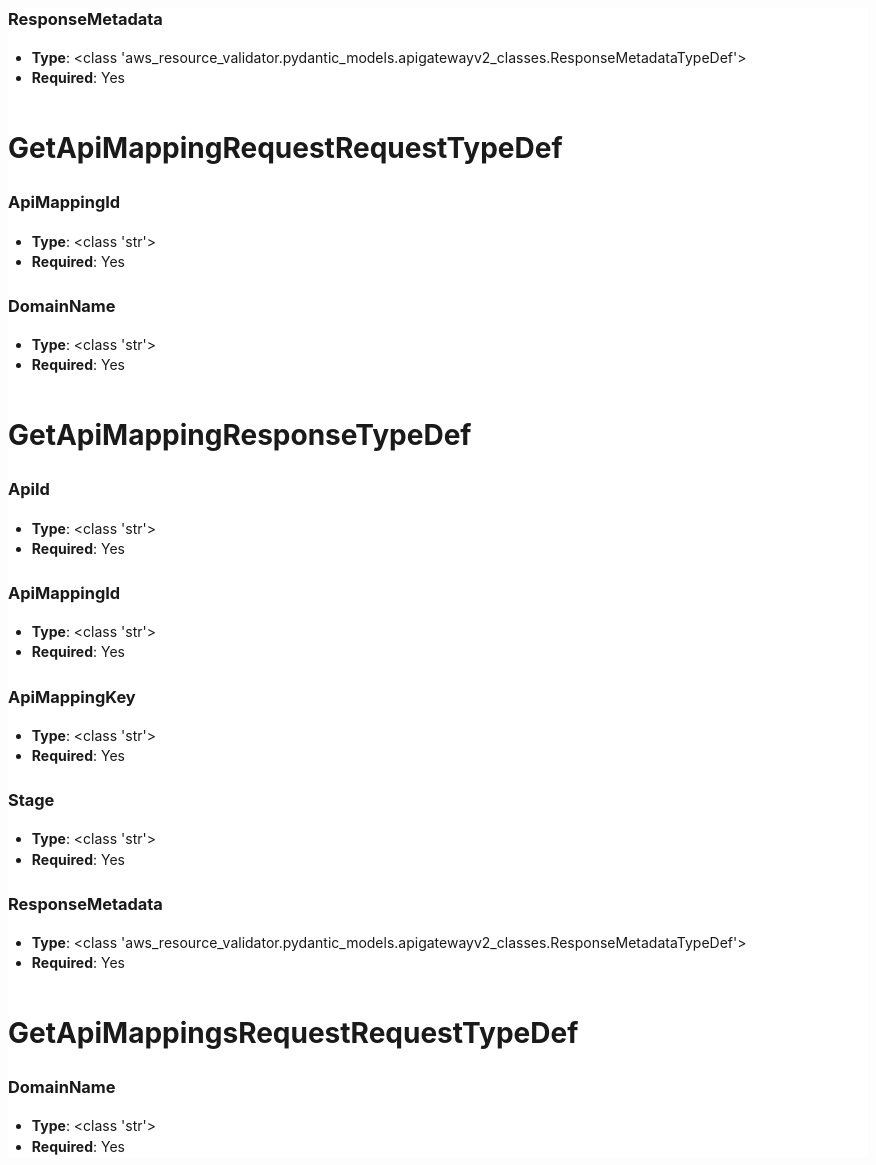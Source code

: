 ### ResponseMetadata
- **Type**: <class 'aws_resource_validator.pydantic_models.apigatewayv2_classes.ResponseMetadataTypeDef'>
- **Required**: Yes


# GetApiMappingRequestRequestTypeDef

### ApiMappingId
- **Type**: <class 'str'>
- **Required**: Yes

### DomainName
- **Type**: <class 'str'>
- **Required**: Yes


# GetApiMappingResponseTypeDef

### ApiId
- **Type**: <class 'str'>
- **Required**: Yes

### ApiMappingId
- **Type**: <class 'str'>
- **Required**: Yes

### ApiMappingKey
- **Type**: <class 'str'>
- **Required**: Yes

### Stage
- **Type**: <class 'str'>
- **Required**: Yes

### ResponseMetadata
- **Type**: <class 'aws_resource_validator.pydantic_models.apigatewayv2_classes.ResponseMetadataTypeDef'>
- **Required**: Yes


# GetApiMappingsRequestRequestTypeDef

### DomainName
- **Type**: <class 'str'>
- **Required**: Yes
